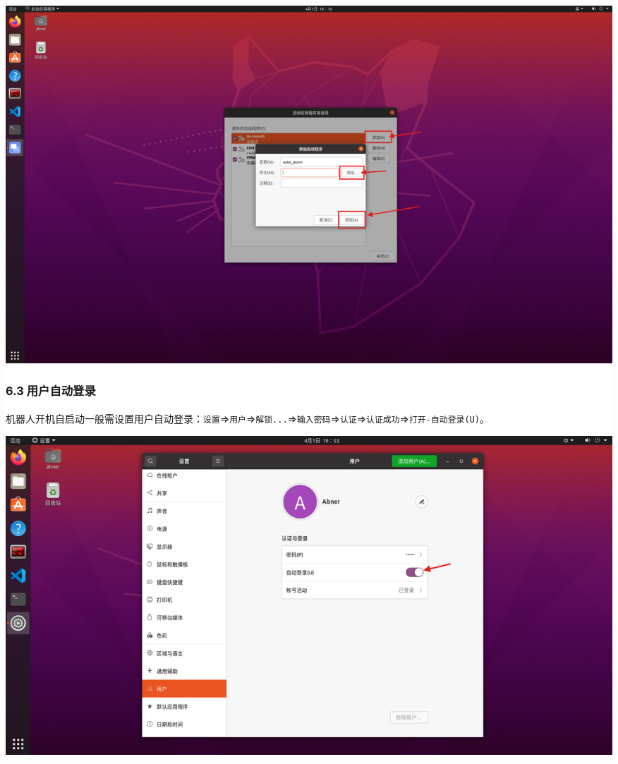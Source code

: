 ![开机自启配置](.\images\get_sh.png)

### 6.3 用户自动登录

机器人开机自启动一般需设置用户自动登录：`设置`=>`用户`=>`解锁...`=>`输入密码`=>`认证`=>`认证成功`=>`打开-自动登录(U)`。

![开机自启配置](.\images\login.png)
